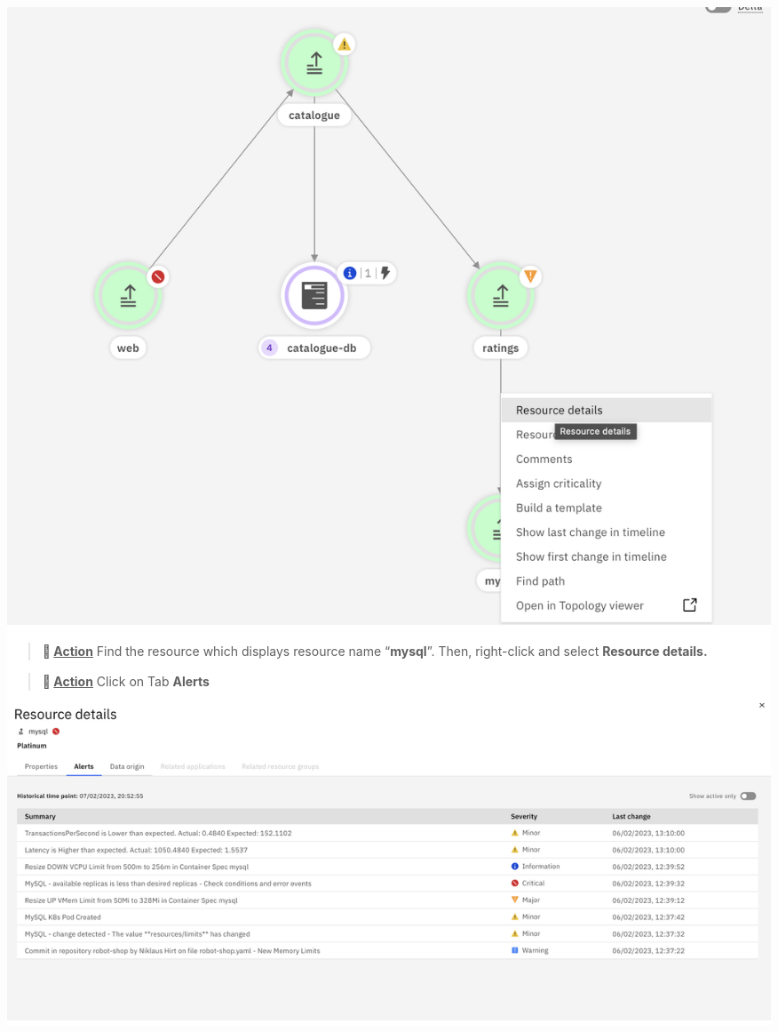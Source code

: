 ![image](./demo/image.068.png)  

>**🚀 <u>Action</u>**
>Find the resource which displays resource name “**mysql**”. Then, right-click and select **Resource details.** 
>

>**🚀 <u>Action</u>**
>Click on Tab **Alerts** 


![image](./demo/image.069.png)